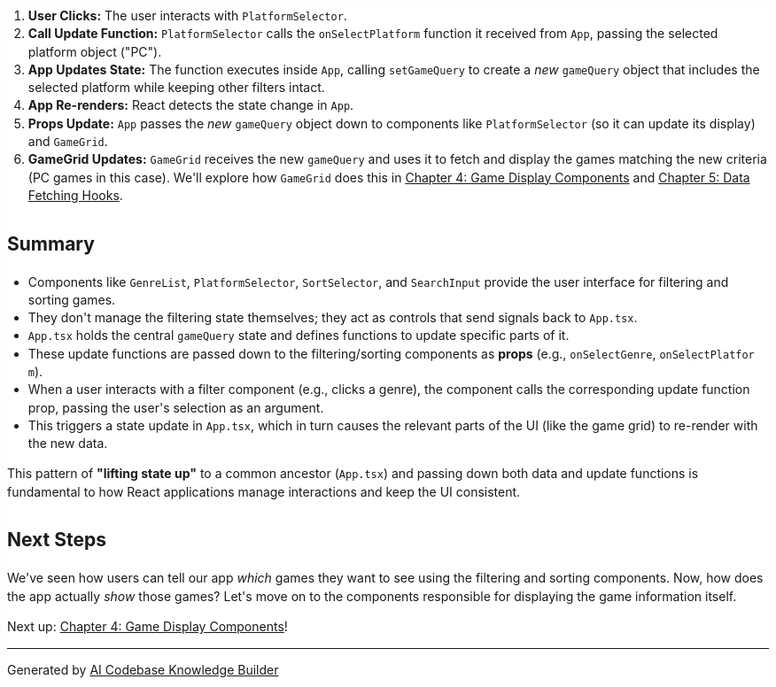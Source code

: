 1.  **User Clicks:** The user interacts with `PlatformSelector`.
2.  **Call Update Function:** `PlatformSelector` calls the `onSelectPlatform` function it received from `App`, passing the selected platform object ("PC").
3.  **App Updates State:** The function executes inside `App`, calling `setGameQuery` to create a *new* `gameQuery` object that includes the selected platform while keeping other filters intact.
4.  **App Re-renders:** React detects the state change in `App`.
5.  **Props Update:** `App` passes the *new* `gameQuery` object down to components like `PlatformSelector` (so it can update its display) and `GameGrid`.
6.  **GameGrid Updates:** `GameGrid` receives the new `gameQuery` and uses it to fetch and display the games matching the new criteria (PC games in this case). We'll explore how `GameGrid` does this in [Chapter 4: Game Display Components](04_game_display_components_.md) and [Chapter 5: Data Fetching Hooks](05_data_fetching_hooks_.md).

## Summary

*   Components like `GenreList`, `PlatformSelector`, `SortSelector`, and `SearchInput` provide the user interface for filtering and sorting games.
*   They don't manage the filtering state themselves; they act as controls that send signals back to `App.tsx`.
*   `App.tsx` holds the central `gameQuery` state and defines functions to update specific parts of it.
*   These update functions are passed down to the filtering/sorting components as **props** (e.g., `onSelectGenre`, `onSelectPlatform`).
*   When a user interacts with a filter component (e.g., clicks a genre), the component calls the corresponding update function prop, passing the user's selection as an argument.
*   This triggers a state update in `App.tsx`, which in turn causes the relevant parts of the UI (like the game grid) to re-render with the new data.

This pattern of **"lifting state up"** to a common ancestor (`App.tsx`) and passing down both data and update functions is fundamental to how React applications manage interactions and keep the UI consistent.

## Next Steps

We've seen how users can tell our app *which* games they want to see using the filtering and sorting components. Now, how does the app actually *show* those games? Let's move on to the components responsible for displaying the game information itself.

Next up: [Chapter 4: Game Display Components](04_game_display_components_.md)!

---

Generated by [AI Codebase Knowledge Builder](https://github.com/The-Pocket/Tutorial-Codebase-Knowledge)